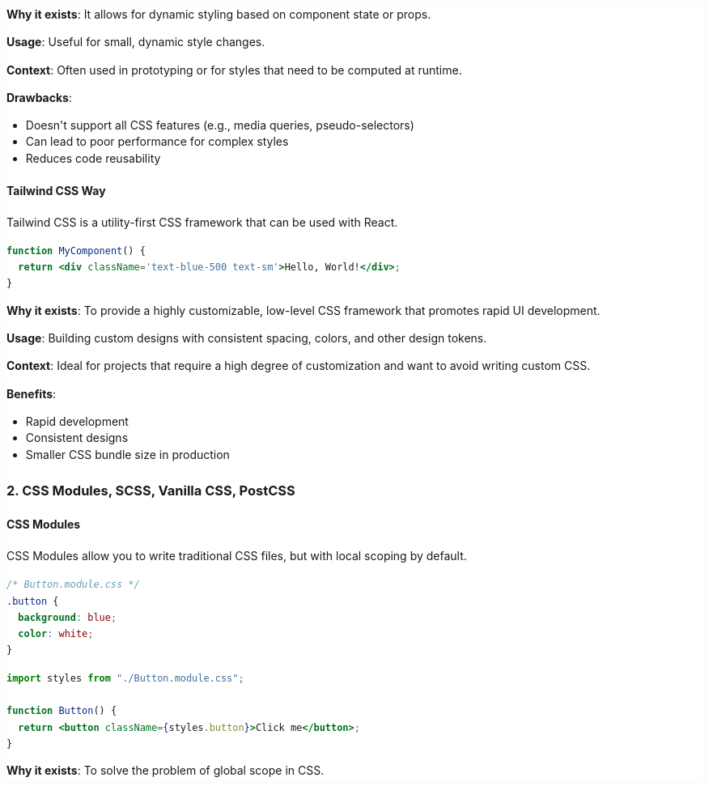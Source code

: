 **Why it exists**: It allows for dynamic styling based on component state or props.

**Usage**: Useful for small, dynamic style changes.

**Context**: Often used in prototyping or for styles that need to be computed at runtime.

**Drawbacks**:

- Doesn't support all CSS features (e.g., media queries, pseudo-selectors)
- Can lead to poor performance for complex styles
- Reduces code reusability

#### Tailwind CSS Way

Tailwind CSS is a utility-first CSS framework that can be used with React.

```jsx
function MyComponent() {
  return <div className='text-blue-500 text-sm'>Hello, World!</div>;
}
```

**Why it exists**: To provide a highly customizable, low-level CSS framework that promotes rapid UI development.

**Usage**: Building custom designs with consistent spacing, colors, and other design tokens.

**Context**: Ideal for projects that require a high degree of customization and want to avoid writing custom CSS.

**Benefits**:

- Rapid development
- Consistent designs
- Smaller CSS bundle size in production

### 2. CSS Modules, SCSS, Vanilla CSS, PostCSS

#### CSS Modules

CSS Modules allow you to write traditional CSS files, but with local scoping by default.

```css
/* Button.module.css */
.button {
  background: blue;
  color: white;
}
```

```jsx
import styles from "./Button.module.css";

function Button() {
  return <button className={styles.button}>Click me</button>;
}
```

**Why it exists**: To solve the problem of global scope in CSS.
